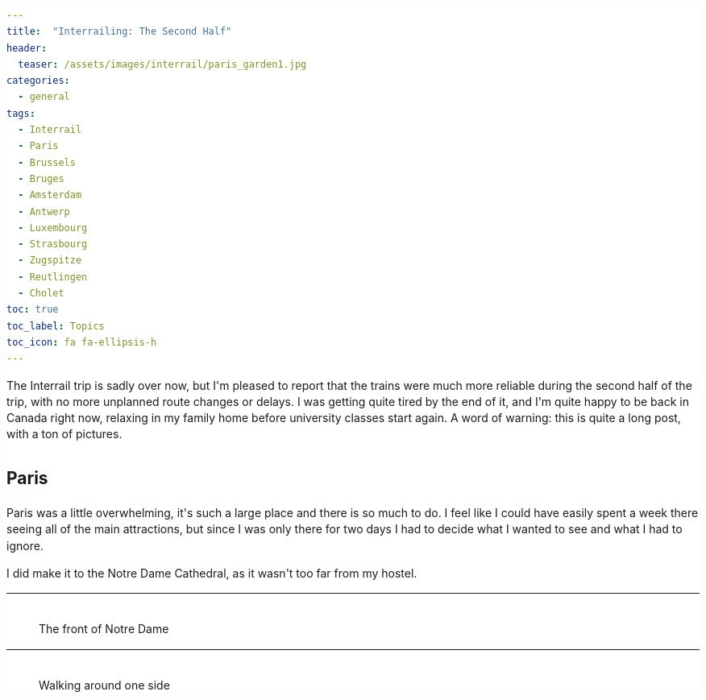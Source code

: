 ```yaml
---
title:  "Interrailing: The Second Half"
header:
  teaser: /assets/images/interrail/paris_garden1.jpg
categories:
  - general
tags:
  - Interrail
  - Paris
  - Brussels
  - Bruges
  - Amsterdam
  - Antwerp
  - Luxembourg
  - Strasbourg
  - Zugspitze
  - Reutlingen
  - Cholet
toc: true
toc_label: Topics
toc_icon: fa fa-ellipsis-h
---
```


The Interrail trip is sadly over now, but I'm pleased to report that the trains were much more reliable during the second half of the trip, with no more unplanned route changes or delays. I was getting quite tired by the end of it, and I'm quite happy to be back in Canada right now, relaxing in my family home before university classes start again. A word of warning: this is quite a long post, with a ton of pictures.

## Paris

Paris was a little overwhelming, it's such a large place and there is so much to do. I feel like I could have easily spent a week there seeing all of the main attractions, but since I was only there for two days I had to decide what I wanted to see and what I had to ignore.

I did make it to the Notre Dame Cathedral, as it wasn't too far from my hostel.

***

<figure class="align-center">
  <img src="/assets/images/interrail/paris_notre_dame1.jpg" alt="">
  <figcaption>The front of Notre Dame</figcaption>
</figure>

***

<figure class="align-center">
  <img src="/assets/images/interrail/paris_notre_dame2.jpg" alt="">
  <figcaption>Walking around one side</figcaption>
</figure>
